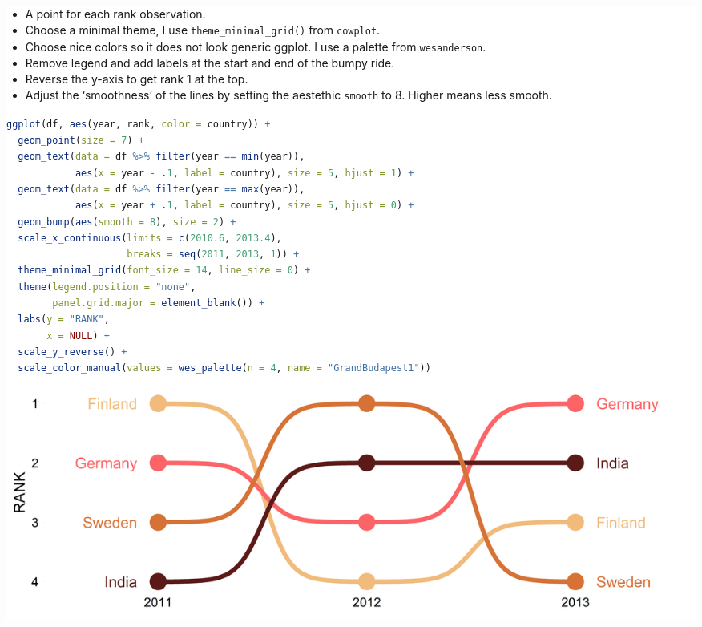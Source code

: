   - A point for each rank observation.
  - Choose a minimal theme, I use `theme_minimal_grid()` from `cowplot`.
  - Choose nice colors so it does not look generic ggplot. I use a
    palette from `wesanderson`.
  - Remove legend and add labels at the start and end of the bumpy ride.
  - Reverse the y-axis to get rank 1 at the top.
  - Adjust the ‘smoothness’ of the lines by setting the aestethic
    `smooth` to 8. Higher means less smooth.



``` r
ggplot(df, aes(year, rank, color = country)) +
  geom_point(size = 7) +
  geom_text(data = df %>% filter(year == min(year)),
            aes(x = year - .1, label = country), size = 5, hjust = 1) +
  geom_text(data = df %>% filter(year == max(year)),
            aes(x = year + .1, label = country), size = 5, hjust = 0) +
  geom_bump(aes(smooth = 8), size = 2) +
  scale_x_continuous(limits = c(2010.6, 2013.4),
                     breaks = seq(2011, 2013, 1)) +
  theme_minimal_grid(font_size = 14, line_size = 0) +
  theme(legend.position = "none",
        panel.grid.major = element_blank()) +
  labs(y = "RANK",
       x = NULL) +
  scale_y_reverse() +
  scale_color_manual(values = wes_palette(n = 4, name = "GrandBudapest1"))
```

<img src="man/figures/README-unnamed-chunk-2-1.png" width="100%" />
